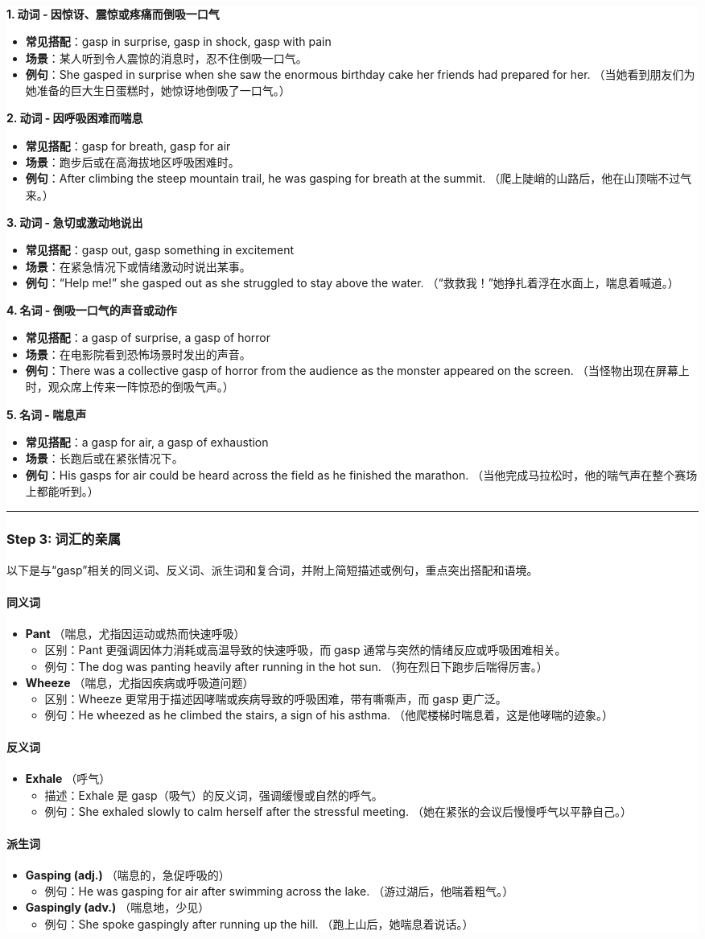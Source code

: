**1. 动词 - 因惊讶、震惊或疼痛而倒吸一口气**
- **常见搭配**：gasp in surprise, gasp in shock, gasp with pain
- **场景**：某人听到令人震惊的消息时，忍不住倒吸一口气。
- **例句**：She gasped in surprise when she saw the enormous birthday cake her friends had prepared for her. （当她看到朋友们为她准备的巨大生日蛋糕时，她惊讶地倒吸了一口气。）

**2. 动词 - 因呼吸困难而喘息**
- **常见搭配**：gasp for breath, gasp for air
- **场景**：跑步后或在高海拔地区呼吸困难时。
- **例句**：After climbing the steep mountain trail, he was gasping for breath at the summit. （爬上陡峭的山路后，他在山顶喘不过气来。）

**3. 动词 - 急切或激动地说出**
- **常见搭配**：gasp out, gasp something in excitement
- **场景**：在紧急情况下或情绪激动时说出某事。
- **例句**：“Help me!” she gasped out as she struggled to stay above the water. （“救救我！”她挣扎着浮在水面上，喘息着喊道。）

**4. 名词 - 倒吸一口气的声音或动作**
- **常见搭配**：a gasp of surprise, a gasp of horror
- **场景**：在电影院看到恐怖场景时发出的声音。
- **例句**：There was a collective gasp of horror from the audience as the monster appeared on the screen. （当怪物出现在屏幕上时，观众席上传来一阵惊恐的倒吸气声。）

**5. 名词 - 喘息声**
- **常见搭配**：a gasp for air, a gasp of exhaustion
- **场景**：长跑后或在紧张情况下。
- **例句**：His gasps for air could be heard across the field as he finished the marathon. （当他完成马拉松时，他的喘气声在整个赛场上都能听到。）

---

### Step 3: 词汇的亲属

以下是与“gasp”相关的同义词、反义词、派生词和复合词，并附上简短描述或例句，重点突出搭配和语境。

#### 同义词
- **Pant** （喘息，尤指因运动或热而快速呼吸）
  - 区别：Pant 更强调因体力消耗或高温导致的快速呼吸，而 gasp 通常与突然的情绪反应或呼吸困难相关。
  - 例句：The dog was panting heavily after running in the hot sun. （狗在烈日下跑步后喘得厉害。）
- **Wheeze** （喘息，尤指因疾病或呼吸道问题）
  - 区别：Wheeze 更常用于描述因哮喘或疾病导致的呼吸困难，带有嘶嘶声，而 gasp 更广泛。
  - 例句：He wheezed as he climbed the stairs, a sign of his asthma. （他爬楼梯时喘息着，这是他哮喘的迹象。）

#### 反义词
- **Exhale** （呼气）
  - 描述：Exhale 是 gasp（吸气）的反义词，强调缓慢或自然的呼气。
  - 例句：She exhaled slowly to calm herself after the stressful meeting. （她在紧张的会议后慢慢呼气以平静自己。）

#### 派生词
- **Gasping (adj.)** （喘息的，急促呼吸的）
  - 例句：He was gasping for air after swimming across the lake. （游过湖后，他喘着粗气。）
- **Gaspingly (adv.)** （喘息地，少见）
  - 例句：She spoke gaspingly after running up the hill. （跑上山后，她喘息着说话。）
